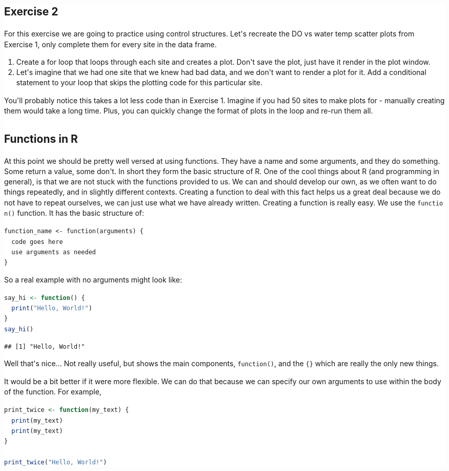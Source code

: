 Exercise 2
----------

For this exercise we are going to practice using control structures. Let's recreate the DO vs water temp scatter plots from Exercise 1, only complete them for every site in the data frame.

1.  Create a for loop that loops through each site and creates a plot. Don't save the plot, just have it render in the plot window.
2.  Let's imagine that we had one site that we knew had bad data, and we don't want to render a plot for it. Add a conditional statement to your loop that skips the plotting code for this particular site.

You'll probably notice this takes a lot less code than in Exercise 1. Imagine if you had 50 sites to make plots for - manually creating them would take a long time. Plus, you can quickly change the format of plots in the loop and re-run them all.

Functions in R
--------------

At this point we should be pretty well versed at using functions. They have a name and some arguments, and they do something. Some return a value, some don't. In short they form the basic structure of R. One of the cool things about R (and programming in general), is that we are not stuck with the functions provided to us. We can and should develop our own, as we often want to do things repeatedly, and in slightly different contexts. Creating a function to deal with this fact helps us a great deal because we do not have to repeat ourselves, we can just use what we have already written. Creating a function is really easy. We use the `function()` function. It has the basic structure of:

    function_name <- function(arguments) {
      code goes here
      use arguments as needed
    }

So a real example with no arguments might look like:

``` r
say_hi <- function() {
  print("Hello, World!")
}
say_hi()
```

    ## [1] "Hello, World!"

Well that's nice... Not really useful, but shows the main components, `function()`, and the `{}` which are really the only new things.

It would be a bit better if it were more flexible. We can do that because we can specify our own arguments to use within the body of the function. For example,

``` r
print_twice <- function(my_text) {
  print(my_text)
  print(my_text)
}

print_twice("Hello, World!")
```

